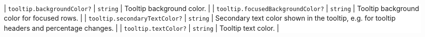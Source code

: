 | `tooltip.backgroundColor?` | `string` | Tooltip background color. |
| `tooltip.focusedBackgroundColor?` | `string` | Tooltip background color for focused rows. |
| `tooltip.secondaryTextColor?` | `string` | Secondary text color shown in the tooltip, e.g. for tooltip headers and percentage changes. |
| `tooltip.textColor?` | `string` | Tooltip text color. |
